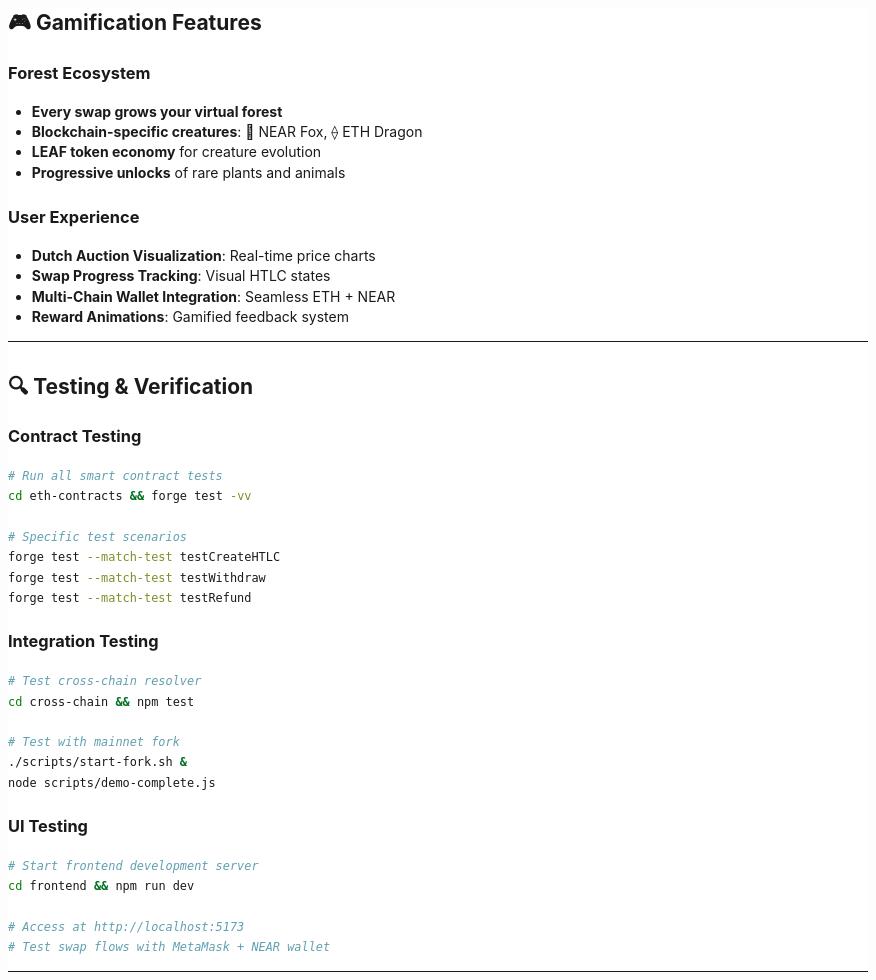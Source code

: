 
## 🎮 Gamification Features

### Forest Ecosystem
- **Every swap grows your virtual forest**
- **Blockchain-specific creatures**: 🦊 NEAR Fox, ⟠ ETH Dragon
- **LEAF token economy** for creature evolution
- **Progressive unlocks** of rare plants and animals

### User Experience
- **Dutch Auction Visualization**: Real-time price charts
- **Swap Progress Tracking**: Visual HTLC states
- **Multi-Chain Wallet Integration**: Seamless ETH + NEAR
- **Reward Animations**: Gamified feedback system

---

## 🔍 Testing & Verification

### Contract Testing
```bash
# Run all smart contract tests
cd eth-contracts && forge test -vv

# Specific test scenarios
forge test --match-test testCreateHTLC
forge test --match-test testWithdraw
forge test --match-test testRefund
```

### Integration Testing
```bash
# Test cross-chain resolver
cd cross-chain && npm test

# Test with mainnet fork
./scripts/start-fork.sh &
node scripts/demo-complete.js
```

### UI Testing
```bash
# Start frontend development server
cd frontend && npm run dev

# Access at http://localhost:5173
# Test swap flows with MetaMask + NEAR wallet
```

---
